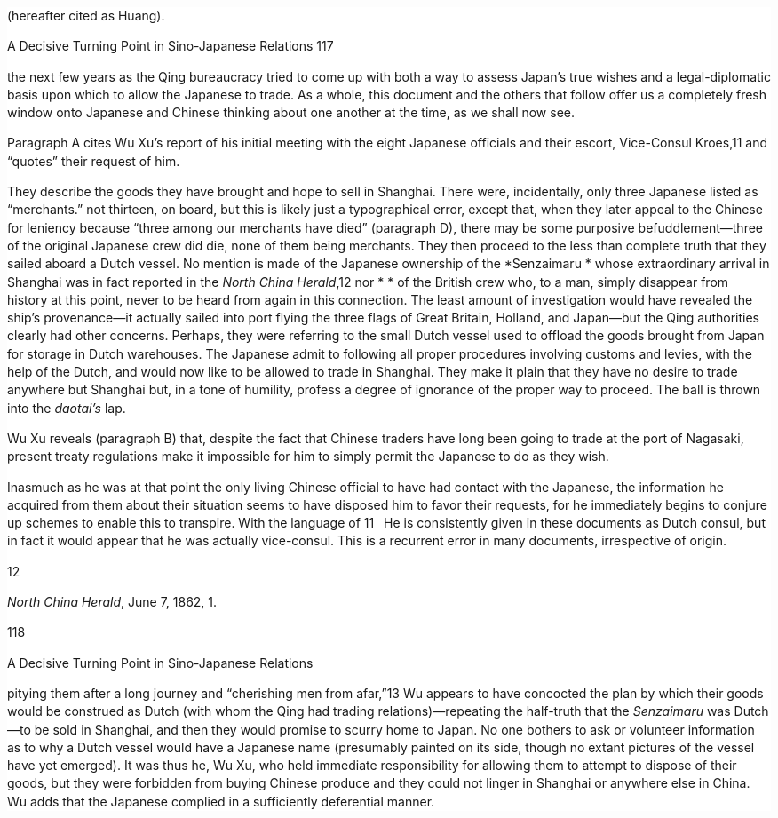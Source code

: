 \(hereafter cited as Huang\). 

A Decisive Turning Point in Sino-Japanese Relations 117

the next few years as the Qing bureaucracy tried to come up with both a way to assess Japan’s true wishes and a legal-diplomatic basis upon which to allow the Japanese to trade. As a whole, this document and the others that follow offer us a completely fresh window onto Japanese and Chinese thinking about one another at the time, as we shall now see. 

Paragraph A cites Wu Xu’s report of his initial meeting with the eight Japanese officials and their escort, Vice-Consul Kroes,11 and “quotes” their request of him. 

They describe the goods they have brought and hope to sell in Shanghai. There were, incidentally, only three Japanese listed as “merchants.” not thirteen, on board, but this is likely just a typographical error, except that, when they later appeal to the Chinese for leniency because “three among our merchants have died” \(paragraph D\), there may be some purposive befuddlement—three of the original Japanese crew did die, none of them being merchants. They then proceed to the less than complete truth that they sailed aboard a Dutch vessel. No mention is made of the Japanese ownership of the *Senzaimaru * whose extraordinary arrival in Shanghai was in fact reported in the *North China* *Herald*,12 nor * * of the British crew who, to a man, simply disappear from history at this point, never to be heard from again in this connection. The least amount of investigation would have revealed the ship’s provenance—it actually sailed into port flying the three flags of Great Britain, Holland, and Japan—but the Qing authorities clearly had other concerns. Perhaps, they were referring to the small Dutch vessel used to offload the goods brought from Japan for storage in Dutch warehouses. The Japanese admit to following all proper procedures involving customs and levies, with the help of the Dutch, and would now like to be allowed to trade in Shanghai. They make it plain that they have no desire to trade anywhere but Shanghai but, in a tone of humility, profess a degree of ignorance of the proper way to proceed. The ball is thrown into the *daotai’s* lap. 

Wu Xu reveals \(paragraph B\) that, despite the fact that Chinese traders have long been going to trade at the port of Nagasaki, present treaty regulations make it impossible for him to simply permit the Japanese to do as they wish. 

Inasmuch as he was at that point the only living Chinese official to have had contact with the Japanese, the information he acquired from them about their situation seems to have disposed him to favor their requests, for he immediately begins to conjure up schemes to enable this to transpire. With the language of 11  He is consistently given in these documents as Dutch consul, but in fact it would appear that he was actually vice-consul. This is a recurrent error in many documents, irrespective of origin. 

12  

*North China Herald*, June 7, 1862, 1. 

118

A Decisive Turning Point in Sino-Japanese Relations

pitying them after a long journey and “cherishing men from afar,”13 Wu appears to have concocted the plan by which their goods would be construed as Dutch \(with whom the Qing had trading relations\)—repeating the half-truth that the *Senzaimaru* was Dutch—to be sold in Shanghai, and then they would promise to scurry home to Japan. No one bothers to ask or volunteer information as to why a Dutch vessel would have a Japanese name \(presumably painted on its side, though no extant pictures of the vessel have yet emerged\). It was thus he, Wu Xu, who held immediate responsibility for allowing them to attempt to dispose of their goods, but they were forbidden from buying Chinese produce and they could not linger in Shanghai or anywhere else in China. Wu adds that the Japanese complied in a sufficiently deferential manner. 

